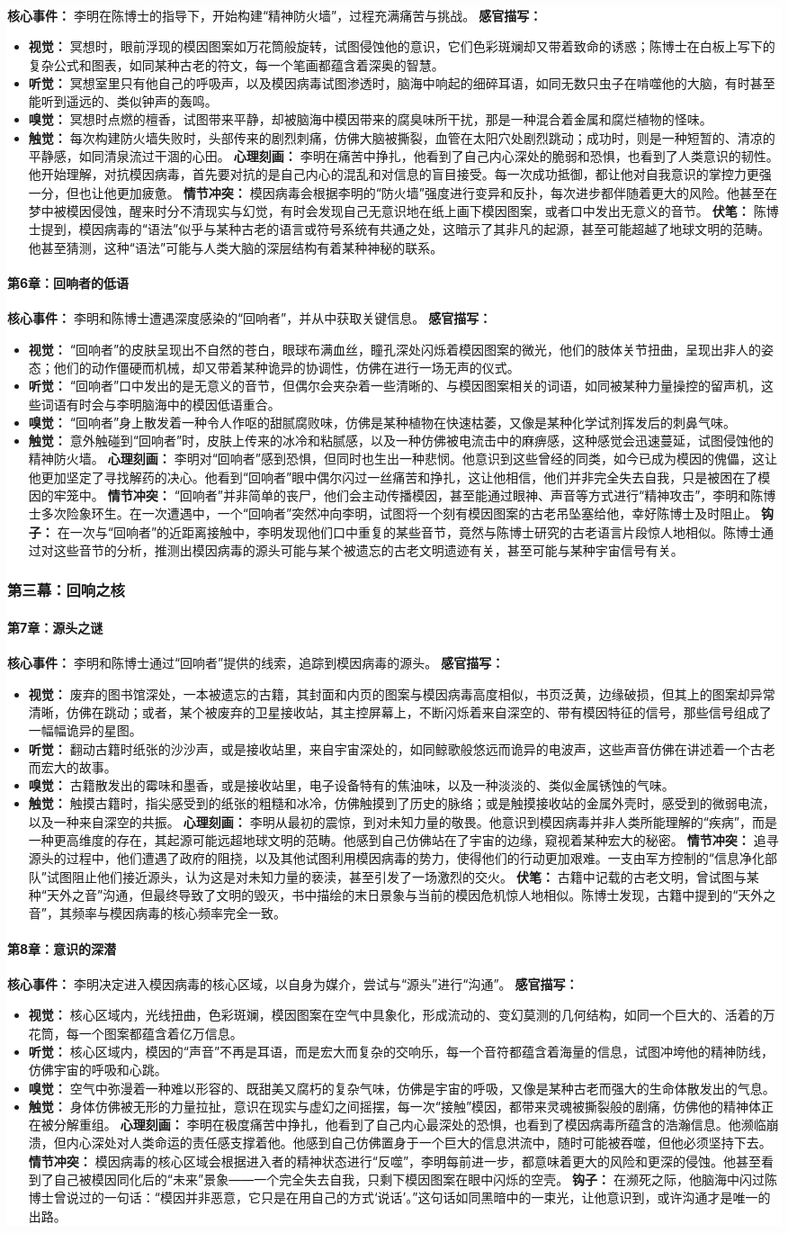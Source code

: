 **核心事件：** 李明在陈博士的指导下，开始构建“精神防火墙”，过程充满痛苦与挑战。
**感官描写：**
*   **视觉：** 冥想时，眼前浮现的模因图案如万花筒般旋转，试图侵蚀他的意识，它们色彩斑斓却又带着致命的诱惑；陈博士在白板上写下的复杂公式和图表，如同某种古老的符文，每一个笔画都蕴含着深奥的智慧。
*   **听觉：** 冥想室里只有他自己的呼吸声，以及模因病毒试图渗透时，脑海中响起的细碎耳语，如同无数只虫子在啃噬他的大脑，有时甚至能听到遥远的、类似钟声的轰鸣。
*   **嗅觉：** 冥想时点燃的檀香，试图带来平静，却被脑海中模因带来的腐臭味所干扰，那是一种混合着金属和腐烂植物的怪味。
*   **触觉：** 每次构建防火墙失败时，头部传来的剧烈刺痛，仿佛大脑被撕裂，血管在太阳穴处剧烈跳动；成功时，则是一种短暂的、清凉的平静感，如同清泉流过干涸的心田。
**心理刻画：** 李明在痛苦中挣扎，他看到了自己内心深处的脆弱和恐惧，也看到了人类意识的韧性。他开始理解，对抗模因病毒，首先要对抗的是自己内心的混乱和对信息的盲目接受。每一次成功抵御，都让他对自我意识的掌控力更强一分，但也让他更加疲惫。
**情节冲突：** 模因病毒会根据李明的“防火墙”强度进行变异和反扑，每次进步都伴随着更大的风险。他甚至在梦中被模因侵蚀，醒来时分不清现实与幻觉，有时会发现自己无意识地在纸上画下模因图案，或者口中发出无意义的音节。
**伏笔：** 陈博士提到，模因病毒的“语法”似乎与某种古老的语言或符号系统有共通之处，这暗示了其非凡的起源，甚至可能超越了地球文明的范畴。他甚至猜测，这种“语法”可能与人类大脑的深层结构有着某种神秘的联系。

#### 第6章：回响者的低语

**核心事件：** 李明和陈博士遭遇深度感染的“回响者”，并从中获取关键信息。
**感官描写：**
*   **视觉：** “回响者”的皮肤呈现出不自然的苍白，眼球布满血丝，瞳孔深处闪烁着模因图案的微光，他们的肢体关节扭曲，呈现出非人的姿态；他们的动作僵硬而机械，却又带着某种诡异的协调性，仿佛在进行一场无声的仪式。
*   **听觉：** “回响者”口中发出的是无意义的音节，但偶尔会夹杂着一些清晰的、与模因图案相关的词语，如同被某种力量操控的留声机，这些词语有时会与李明脑海中的模因低语重合。
*   **嗅觉：** “回响者”身上散发着一种令人作呕的甜腻腐败味，仿佛是某种植物在快速枯萎，又像是某种化学试剂挥发后的刺鼻气味。
*   **触觉：** 意外触碰到“回响者”时，皮肤上传来的冰冷和粘腻感，以及一种仿佛被电流击中的麻痹感，这种感觉会迅速蔓延，试图侵蚀他的精神防火墙。
**心理刻画：** 李明对“回响者”感到恐惧，但同时也生出一种悲悯。他意识到这些曾经的同类，如今已成为模因的傀儡，这让他更加坚定了寻找解药的决心。他看到“回响者”眼中偶尔闪过一丝痛苦和挣扎，这让他相信，他们并非完全失去自我，只是被困在了模因的牢笼中。
**情节冲突：** “回响者”并非简单的丧尸，他们会主动传播模因，甚至能通过眼神、声音等方式进行“精神攻击”，李明和陈博士多次险象环生。在一次遭遇中，一个“回响者”突然冲向李明，试图将一个刻有模因图案的古老吊坠塞给他，幸好陈博士及时阻止。
**钩子：** 在一次与“回响者”的近距离接触中，李明发现他们口中重复的某些音节，竟然与陈博士研究的古老语言片段惊人地相似。陈博士通过对这些音节的分析，推测出模因病毒的源头可能与某个被遗忘的古老文明遗迹有关，甚至可能与某种宇宙信号有关。

### 第三幕：回响之核

#### 第7章：源头之谜

**核心事件：** 李明和陈博士通过“回响者”提供的线索，追踪到模因病毒的源头。
**感官描写：**
*   **视觉：** 废弃的图书馆深处，一本被遗忘的古籍，其封面和内页的图案与模因病毒高度相似，书页泛黄，边缘破损，但其上的图案却异常清晰，仿佛在跳动；或者，某个被废弃的卫星接收站，其主控屏幕上，不断闪烁着来自深空的、带有模因特征的信号，那些信号组成了一幅幅诡异的星图。
*   **听觉：** 翻动古籍时纸张的沙沙声，或是接收站里，来自宇宙深处的，如同鲸歌般悠远而诡异的电波声，这些声音仿佛在讲述着一个古老而宏大的故事。
*   **嗅觉：** 古籍散发出的霉味和墨香，或是接收站里，电子设备特有的焦油味，以及一种淡淡的、类似金属锈蚀的气味。
*   **触觉：** 触摸古籍时，指尖感受到的纸张的粗糙和冰冷，仿佛触摸到了历史的脉络；或是触摸接收站的金属外壳时，感受到的微弱电流，以及一种来自深空的共振。
**心理刻画：** 李明从最初的震惊，到对未知力量的敬畏。他意识到模因病毒并非人类所能理解的“疾病”，而是一种更高维度的存在，其起源可能远超地球文明的范畴。他感到自己仿佛站在了宇宙的边缘，窥视着某种宏大的秘密。
**情节冲突：** 追寻源头的过程中，他们遭遇了政府的阻挠，以及其他试图利用模因病毒的势力，使得他们的行动更加艰难。一支由军方控制的“信息净化部队”试图阻止他们接近源头，认为这是对未知力量的亵渎，甚至引发了一场激烈的交火。
**伏笔：** 古籍中记载的古老文明，曾试图与某种“天外之音”沟通，但最终导致了文明的毁灭，书中描绘的末日景象与当前的模因危机惊人地相似。陈博士发现，古籍中提到的“天外之音”，其频率与模因病毒的核心频率完全一致。

#### 第8章：意识的深潜

**核心事件：** 李明决定进入模因病毒的核心区域，以自身为媒介，尝试与“源头”进行“沟通”。
**感官描写：**
*   **视觉：** 核心区域内，光线扭曲，色彩斑斓，模因图案在空气中具象化，形成流动的、变幻莫测的几何结构，如同一个巨大的、活着的万花筒，每一个图案都蕴含着亿万信息。
*   **听觉：** 核心区域内，模因的“声音”不再是耳语，而是宏大而复杂的交响乐，每一个音符都蕴含着海量的信息，试图冲垮他的精神防线，仿佛宇宙的呼吸和心跳。
*   **嗅觉：** 空气中弥漫着一种难以形容的、既甜美又腐朽的复杂气味，仿佛是宇宙的呼吸，又像是某种古老而强大的生命体散发出的气息。
*   **触觉：** 身体仿佛被无形的力量拉扯，意识在现实与虚幻之间摇摆，每一次“接触”模因，都带来灵魂被撕裂般的剧痛，仿佛他的精神体正在被分解重组。
**心理刻画：** 李明在极度痛苦中挣扎，他看到了自己内心最深处的恐惧，也看到了模因病毒所蕴含的浩瀚信息。他濒临崩溃，但内心深处对人类命运的责任感支撑着他。他感到自己仿佛置身于一个巨大的信息洪流中，随时可能被吞噬，但他必须坚持下去。
**情节冲突：** 模因病毒的核心区域会根据进入者的精神状态进行“反噬”，李明每前进一步，都意味着更大的风险和更深的侵蚀。他甚至看到了自己被模因同化后的“未来”景象——一个完全失去自我，只剩下模因图案在眼中闪烁的空壳。
**钩子：** 在濒死之际，他脑海中闪过陈博士曾说过的一句话：“模因并非恶意，它只是在用自己的方式‘说话’。”这句话如同黑暗中的一束光，让他意识到，或许沟通才是唯一的出路。
